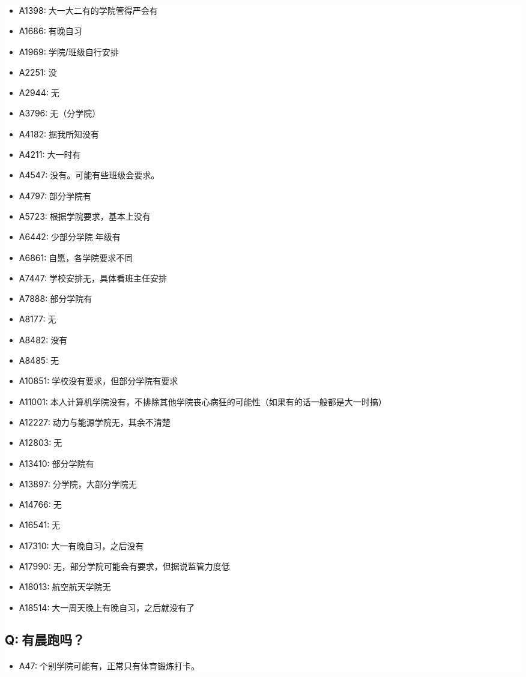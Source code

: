 - A1398: 大一大二有的学院管得严会有

- A1686: 有晚自习

- A1969: 学院/班级自行安排

- A2251: 没

- A2944: 无

- A3796: 无（分学院）

- A4182: 据我所知没有

- A4211: 大一时有

- A4547: 没有。可能有些班级会要求。

- A4797: 部分学院有

- A5723: 根据学院要求，基本上没有

- A6442: 少部分学院 年级有

- A6861: 自愿，各学院要求不同

- A7447: 学校安排无，具体看班主任安排

- A7888: 部分学院有

- A8177: 无

- A8482: 没有

- A8485: 无

- A10851: 学校没有要求，但部分学院有要求

- A11001: 本人计算机学院没有，不排除其他学院丧心病狂的可能性（如果有的话一般都是大一时搞）

- A12227: 动力与能源学院无，其余不清楚

- A12803: 无

- A13410: 部分学院有

- A13897: 分学院，大部分学院无

- A14766: 无

- A16541: 无

- A17310: 大一有晚自习，之后没有

- A17990: 无，部分学院可能会有要求，但据说监管力度低

- A18013: 航空航天学院无

- A18514: 大一周天晚上有晚自习，之后就没有了

## Q: 有晨跑吗？

- A47: 个别学院可能有，正常只有体育锻炼打卡。
